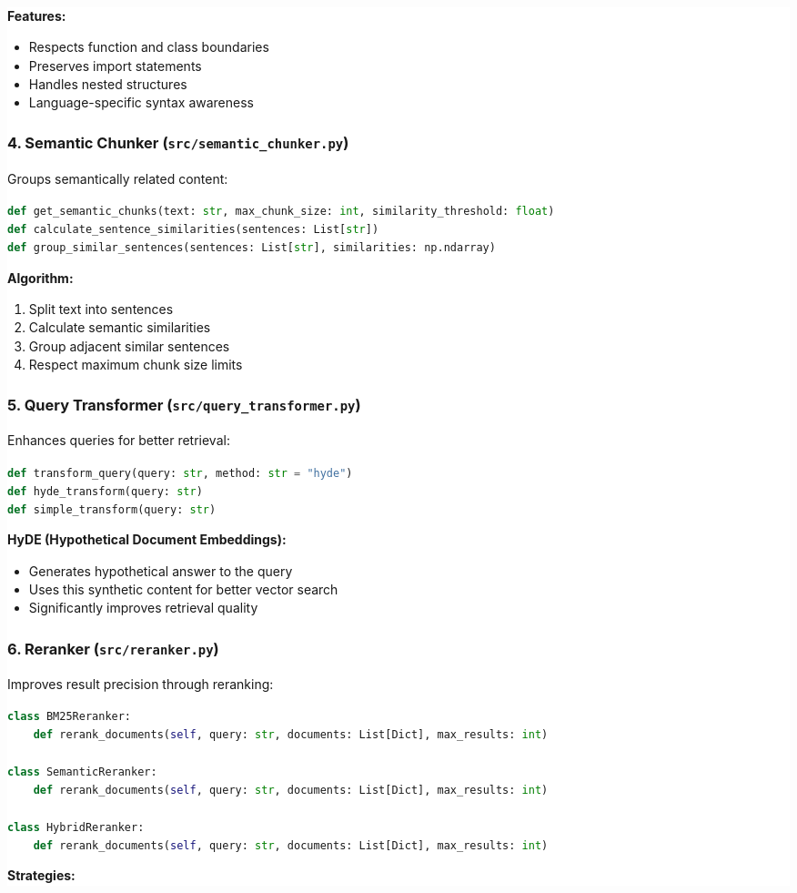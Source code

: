 **Features:**

- Respects function and class boundaries
- Preserves import statements
- Handles nested structures
- Language-specific syntax awareness

### 4. Semantic Chunker (`src/semantic_chunker.py`)

Groups semantically related content:

```python
def get_semantic_chunks(text: str, max_chunk_size: int, similarity_threshold: float)
def calculate_sentence_similarities(sentences: List[str])
def group_similar_sentences(sentences: List[str], similarities: np.ndarray)
```

**Algorithm:**

1. Split text into sentences
2. Calculate semantic similarities
3. Group adjacent similar sentences
4. Respect maximum chunk size limits

### 5. Query Transformer (`src/query_transformer.py`)

Enhances queries for better retrieval:

```python
def transform_query(query: str, method: str = "hyde")
def hyde_transform(query: str)
def simple_transform(query: str)
```

**HyDE (Hypothetical Document Embeddings):**

- Generates hypothetical answer to the query
- Uses this synthetic content for better vector search
- Significantly improves retrieval quality

### 6. Reranker (`src/reranker.py`)

Improves result precision through reranking:

```python
class BM25Reranker:
    def rerank_documents(self, query: str, documents: List[Dict], max_results: int)

class SemanticReranker:
    def rerank_documents(self, query: str, documents: List[Dict], max_results: int)

class HybridReranker:
    def rerank_documents(self, query: str, documents: List[Dict], max_results: int)
```

**Strategies:**
